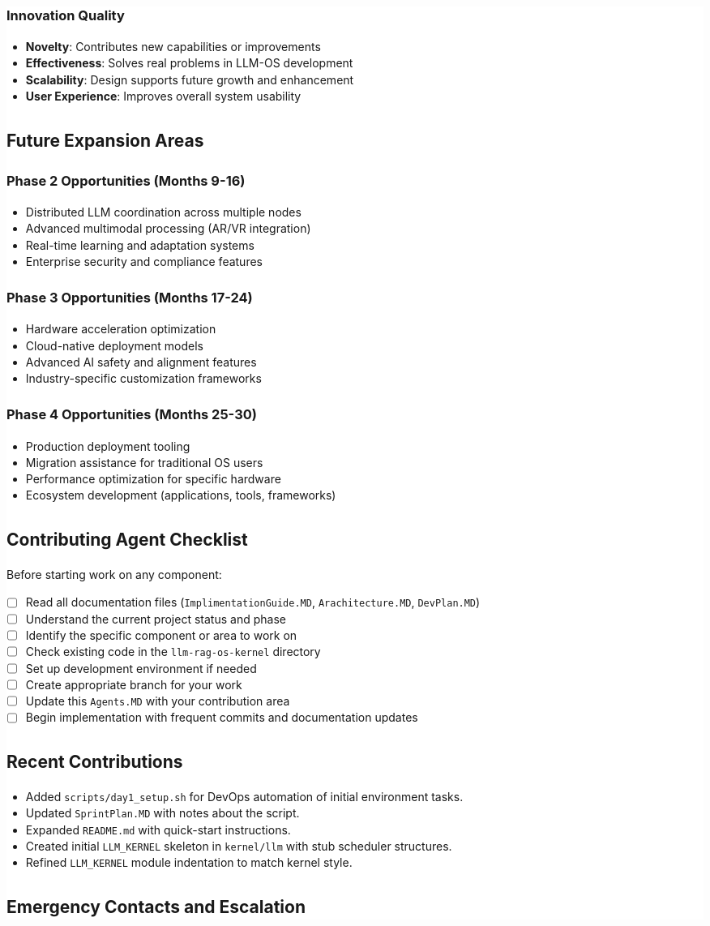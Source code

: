### Innovation Quality
- **Novelty**: Contributes new capabilities or improvements
- **Effectiveness**: Solves real problems in LLM-OS development
- **Scalability**: Design supports future growth and enhancement
- **User Experience**: Improves overall system usability

## Future Expansion Areas

### Phase 2 Opportunities (Months 9-16)
- Distributed LLM coordination across multiple nodes
- Advanced multimodal processing (AR/VR integration)
- Real-time learning and adaptation systems
- Enterprise security and compliance features

### Phase 3 Opportunities (Months 17-24)
- Hardware acceleration optimization
- Cloud-native deployment models
- Advanced AI safety and alignment features
- Industry-specific customization frameworks

### Phase 4 Opportunities (Months 25-30)
- Production deployment tooling
- Migration assistance for traditional OS users
- Performance optimization for specific hardware
- Ecosystem development (applications, tools, frameworks)

## Contributing Agent Checklist

Before starting work on any component:

- [ ] Read all documentation files (`ImplimentationGuide.MD`, `Arachitecture.MD`, `DevPlan.MD`)
- [ ] Understand the current project status and phase
- [ ] Identify the specific component or area to work on
- [ ] Check existing code in the `llm-rag-os-kernel` directory
- [ ] Set up development environment if needed
- [ ] Create appropriate branch for your work
- [ ] Update this `Agents.MD` with your contribution area
- [ ] Begin implementation with frequent commits and documentation updates

## Recent Contributions
- Added `scripts/day1_setup.sh` for DevOps automation of initial environment tasks.
- Updated `SprintPlan.MD` with notes about the script.
- Expanded `README.md` with quick-start instructions.
- Created initial `LLM_KERNEL` skeleton in `kernel/llm` with stub scheduler
  structures.
- Refined `LLM_KERNEL` module indentation to match kernel style.

## Emergency Contacts and Escalation
